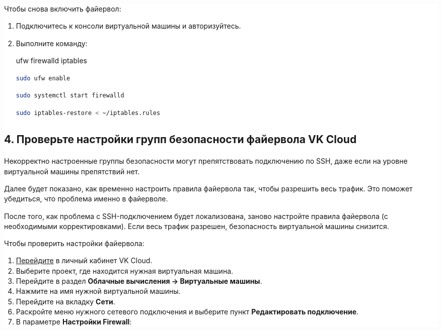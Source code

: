 Чтобы снова включить файервол:

1. Подключитесь к консоли виртуальной машины и авторизуйтесь.

1. Выполните команду:

    <tabs>
    <tablist>
    <tab>ufw</tab>
    <tab>firewalld</tab>
    <tab>iptables</tab>
    </tablist>
    <tabpanel>

    ```bash
    sudo ufw enable
    ```

    </tabpanel>
    <tabpanel>

    ```bash
    sudo systemctl start firewalld
    ```

    </tabpanel>
    <tabpanel>

    ```bash
    sudo iptables-restore < ~/iptables.rules
    ```

    </tabpanel>
    </tabs>

## 4. Проверьте настройки групп безопасности файервола VK Cloud

Некорректно настроенные группы безопасности могут препятствовать подключению по SSH, даже если на уровне виртуальной машины препятствий нет.

Далее будет показано, как временно настроить правила файервола так, чтобы разрешить весь трафик. Это поможет убедиться, что проблема именно в файерволе.

<warn>

После того, как проблема с SSH-подключением будет локализована, заново настройте правила файервола (с необходимыми корректировками). Если весь трафик разрешен, безопасность виртуальной машины снизится.

</warn>

Чтобы проверить настройки файервола:

1. [Перейдите](https://msk.cloud.vk.com/app/) в личный кабинет VK Cloud.
1. Выберите проект, где находится нужная виртуальная машина.
1. Перейдите в раздел **Облачные вычисления → Виртуальные машины**.
1. Нажмите на имя нужной виртуальной машины.
1. Перейдите на вкладку **Сети**.
1. Раскройте меню нужного сетевого подключения и выберите пункт **Редактировать подключение**.
1. В параметре **Настройки Firewall**:
